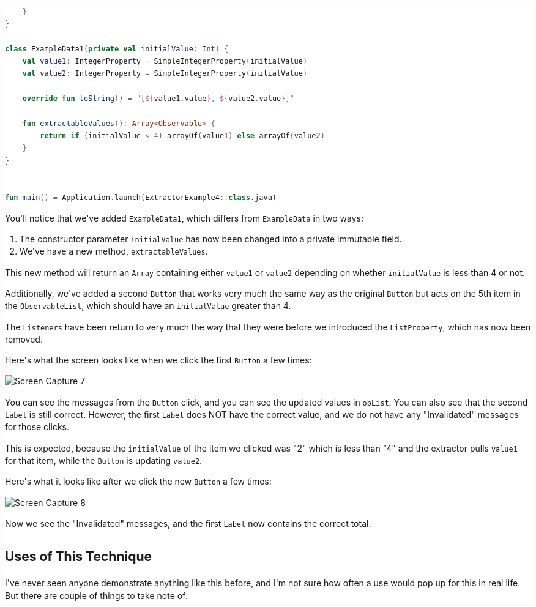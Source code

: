 ``` kotlin
    }
}

class ExampleData1(private val initialValue: Int) {
    val value1: IntegerProperty = SimpleIntegerProperty(initialValue)
    val value2: IntegerProperty = SimpleIntegerProperty(initialValue)

    override fun toString() = "[${value1.value}, ${value2.value}]"

    fun extractableValues(): Array<Observable> {
        return if (initialValue < 4) arrayOf(value1) else arrayOf(value2)
    }
}


fun main() = Application.launch(ExtractorExample4::class.java)
```
You'll notice that we've added `ExampleData1`, which differs from `ExampleData` in two ways:

1. The constructor parameter `initialValue` has now been changed into a private immutable field.
1. We've have a new method, `extractableValues`.

This new method will return an `Array` containing either `value1` or `value2` depending on whether `initialValue` is less than 4 or not.

Additionally, we've added a second `Button` that works very much the same way as the original `Button` but acts on the 5th item in the `ObservableList`, which should have an `initialValue` greater than 4.

The `Listeners` have been return to very much the way that they were before we introduced the `ListProperty`, which has now been removed.

Here's what the screen looks like when we click the first `Button` a few times:

![Screen Capture 7]({{page.ScreenSnap7}})

You can see the messages from the `Button` click, and you can see the updated values in `obList`.  You can also see that the second `Label` is still correct.  However, the first `Label` does NOT have the correct value, and we do not have any "Invalidated" messages for those clicks.  

This is expected, because the `initialValue` of the item we clicked was "2" which is less than "4" and the extractor pulls `value1` for that item, while the `Button` is updating `value2`.

Here's what it looks like after we click the new `Button` a few times:

![Screen Capture 8]({{page.ScreenSnap8}})

Now we see the "Invalidated" messages, and the first `Label` now contains the correct total.

## Uses of This Technique

I've never seen anyone demonstrate anything like this before, and I'm not sure how often a use would pop up for this in real life.  But there are couple of things to take note of:
